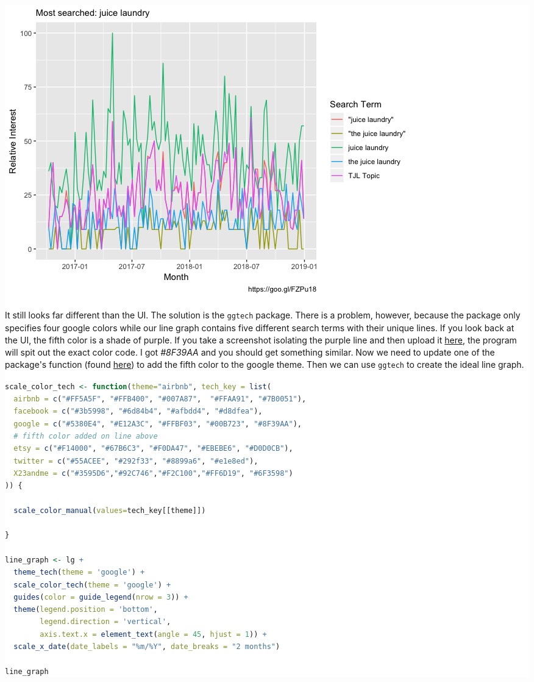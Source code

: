 ![](google-trends-guide-copy_files/figure-markdown_github/basic-line-graph-1.png)

It still looks far different than the UI. The solution is the `ggtech` package. There is a problem, however, because the package only specifies four google colors while our line graph contains five different search terms with their unique lines. If you look back at the UI, the fifth color is a shade of purple. If you take a screenshot isolating the purple line and then upload it <a href="https://html-color-codes.info/colors-from-image/" target="blank">here</a>, the program will spit out the exact color code. I got *\#8F39AA* and you should get something similar. Now we need to update one of the package's function (found <a href="https://github.com/ricardo-bion/ggtech/blob/master/R/scale_color_tech.R" target="blank">here</a>) to add the fifth color to the google theme. Then we can use `ggtech` to create the ideal line graph.

``` r
scale_color_tech <- function(theme="airbnb", tech_key = list(
  airbnb = c("#FF5A5F", "#FFB400", "#007A87",  "#FFAA91", "#7B0051"),
  facebook = c("#3b5998", "#6d84b4", "#afbdd4", "#d8dfea"),
  google = c("#5380E4", "#E12A3C", "#FFBF03", "#00B723", "#8F39AA"), 
  # fifth color added on line above
  etsy = c("#F14000", "#67B6C3", "#F0DA47", "#EBEBE6", "#D0D0CB"),
  twitter = c("#55ACEE", "#292f33", "#8899a6", "#e1e8ed"),
  X23andme = c("#3595D6","#92C746","#F2C100","#FF6D19", "#6F3598")
)) {
  
  scale_color_manual(values=tech_key[[theme]])
  
}

line_graph <- lg +
  theme_tech(theme = 'google') + 
  scale_color_tech(theme = 'google') +
  guides(color = guide_legend(nrow = 3)) +
  theme(legend.position = 'bottom', 
        legend.direction = 'vertical',
        axis.text.x = element_text(angle = 45, hjust = 1)) + 
  scale_x_date(date_labels = "%m/%Y", date_breaks = "2 months")

line_graph
```
